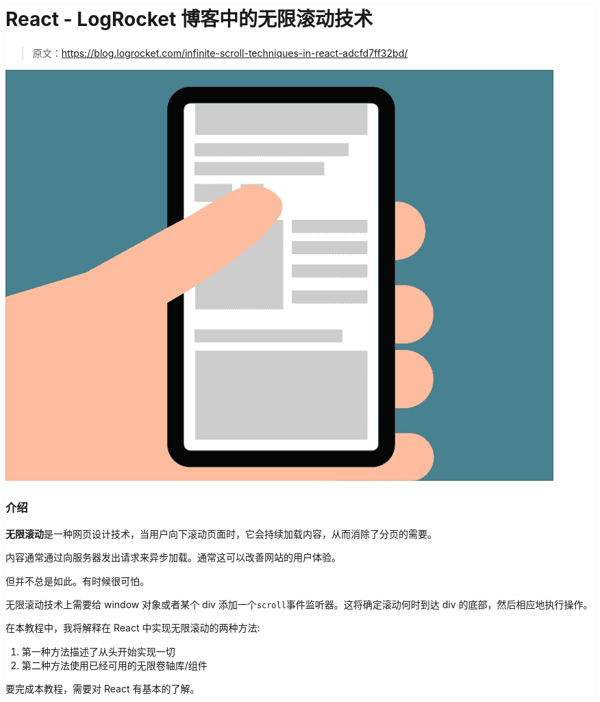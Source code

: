 # React - LogRocket 博客中的无限滚动技术

> 原文：<https://blog.logrocket.com/infinite-scroll-techniques-in-react-adcfd7ff32bd/>

![](img/150c76036ebc88002413c648acb161b2.png)

### 介绍

**无限滚动**是一种网页设计技术，当用户向下滚动页面时，它会持续加载内容，从而消除了分页的需要。

内容通常通过向服务器发出请求来异步加载。通常这可以改善网站的用户体验。

但并不总是如此。有时候很可怕。

无限滚动技术上需要给 window 对象或者某个 div 添加一个`scroll`事件监听器。这将确定滚动何时到达 div 的底部，然后相应地执行操作。

在本教程中，我将解释在 React 中实现无限滚动的两种方法:

1.  第一种方法描述了从头开始实现一切
2.  第二种方法使用已经可用的无限卷轴库/组件

要完成本教程，需要对 React 有基本的了解。
